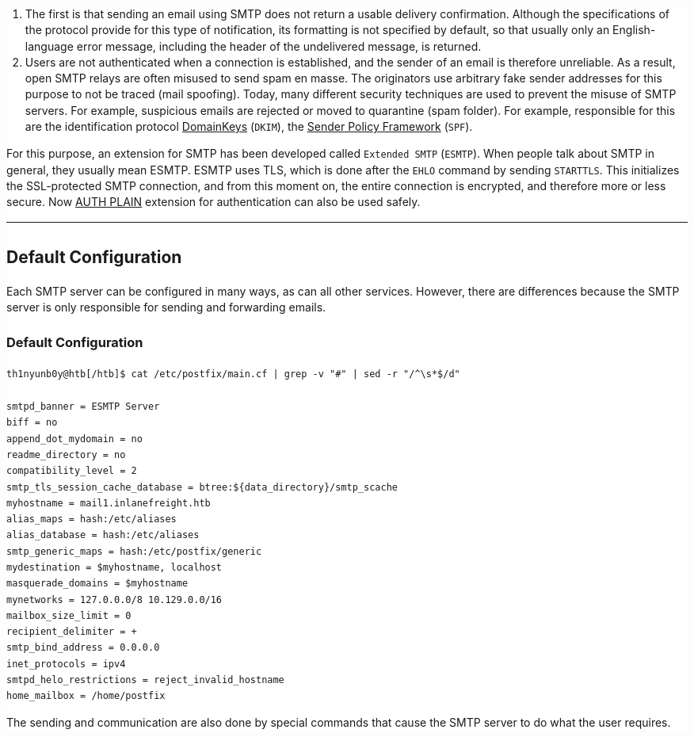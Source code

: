1. The first is that sending an email using SMTP does not return a usable delivery confirmation. Although the specifications of the protocol provide for this type of notification, its formatting is not specified by default, so that usually only an English-language error message, including the header of the undelivered message, is returned.
2. Users are not authenticated when a connection is established, and the sender of an email is therefore unreliable. As a result, open SMTP relays are often misused to send spam en masse. The originators use arbitrary fake sender addresses for this purpose to not be traced (mail spoofing). Today, many different security techniques are used to prevent the misuse of SMTP servers. For example, suspicious emails are rejected or moved to quarantine (spam folder). For example, responsible for this are the identification protocol [DomainKeys](http://dkim.org/) (`DKIM`), the [Sender Policy Framework](https://dmarcian.com/what-is-spf/) (`SPF`).

For this purpose, an extension for SMTP has been developed called `Extended SMTP` (`ESMTP`). When people talk about SMTP in general, they usually mean ESMTP. ESMTP uses TLS, which is done after the `EHLO` command by sending `STARTTLS`. This initializes the SSL-protected SMTP connection, and from this moment on, the entire connection is encrypted, and therefore more or less secure. Now [AUTH PLAIN](https://www.samlogic.net/articles/smtp-commands-reference-auth.htm) extension for authentication can also be used safely.

---

## **Default Configuration**

Each SMTP server can be configured in many ways, as can all other services. However, there are differences because the SMTP server is only responsible for sending and forwarding emails.

### **Default Configuration**

```
th1nyunb0y@htb[/htb]$ cat /etc/postfix/main.cf | grep -v "#" | sed -r "/^\s*$/d"

smtpd_banner = ESMTP Server 
biff = no
append_dot_mydomain = no
readme_directory = no
compatibility_level = 2
smtp_tls_session_cache_database = btree:${data_directory}/smtp_scache
myhostname = mail1.inlanefreight.htb
alias_maps = hash:/etc/aliases
alias_database = hash:/etc/aliases
smtp_generic_maps = hash:/etc/postfix/generic
mydestination = $myhostname, localhost 
masquerade_domains = $myhostname
mynetworks = 127.0.0.0/8 10.129.0.0/16
mailbox_size_limit = 0
recipient_delimiter = +
smtp_bind_address = 0.0.0.0
inet_protocols = ipv4
smtpd_helo_restrictions = reject_invalid_hostname
home_mailbox = /home/postfix
```

The sending and communication are also done by special commands that cause the SMTP server to do what the user requires.
